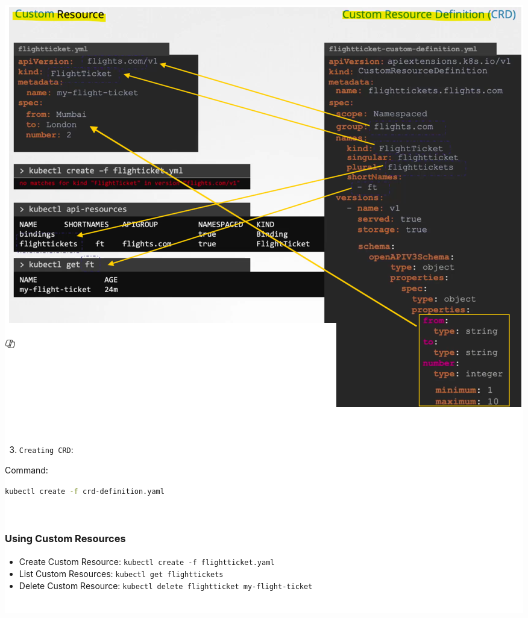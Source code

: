 ![alt text](./images/image-417.png)

<br>

3. `Creating CRD`:

Command:

```bash
kubectl create -f crd-definition.yaml
```

<br>

### Using Custom Resources
* Create Custom Resource: `kubectl create -f flightticket.yaml`
* List Custom Resources: `kubectl get flighttickets`
* Delete Custom Resource: `kubectl delete flightticket my-flight-ticket`

<br>
